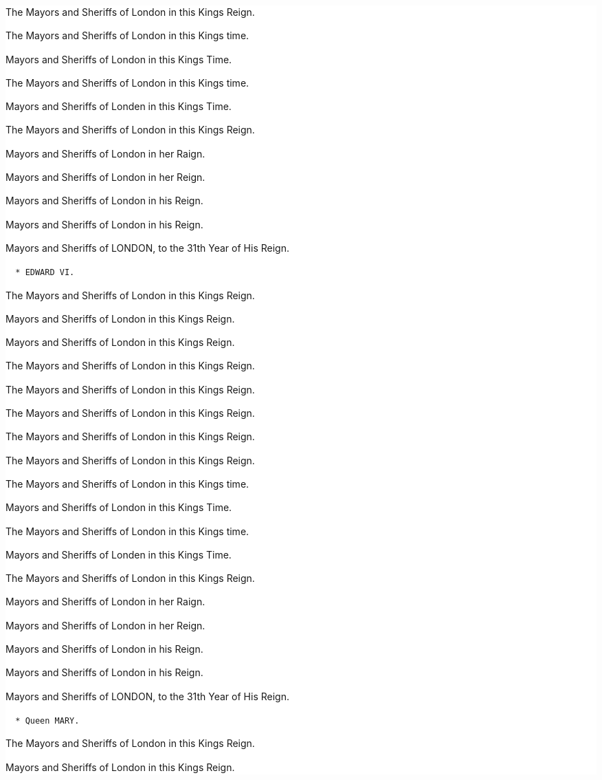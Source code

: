 The Mayors and Sheriffs of London in this Kings Reign.

The Mayors and Sheriffs of London in this Kings time.

Mayors and Sheriffs of London in this Kings Time.

The Mayors and Sheriffs of London in this Kings time.

Mayors and Sheriffs of Londen in this Kings Time.

The Mayors and Sheriffs of London in this Kings Reign.

Mayors and Sheriffs of London in her Raign.

Mayors and Sheriffs of London in her Reign.

Mayors and Sheriffs of London in his Reign.

Mayors and Sheriffs of London in his Reign.

Mayors and Sheriffs of LONDON, to the 31th Year of His Reign.

      * EDWARD VI.

The Mayors and Sheriffs of London in this Kings Reign.

Mayors and Sheriffs of London in this Kings Reign.

Mayors and Sheriffs of London in this Kings Reign.

The Mayors and Sheriffs of London in this Kings Reign.

The Mayors and Sheriffs of London in this Kings Reign.

The Mayors and Sheriffs of London in this Kings Reign.

The Mayors and Sheriffs of London in this Kings Reign.

The Mayors and Sheriffs of London in this Kings Reign.

The Mayors and Sheriffs of London in this Kings time.

Mayors and Sheriffs of London in this Kings Time.

The Mayors and Sheriffs of London in this Kings time.

Mayors and Sheriffs of Londen in this Kings Time.

The Mayors and Sheriffs of London in this Kings Reign.

Mayors and Sheriffs of London in her Raign.

Mayors and Sheriffs of London in her Reign.

Mayors and Sheriffs of London in his Reign.

Mayors and Sheriffs of London in his Reign.

Mayors and Sheriffs of LONDON, to the 31th Year of His Reign.

      * Queen MARY.

The Mayors and Sheriffs of London in this Kings Reign.

Mayors and Sheriffs of London in this Kings Reign.
